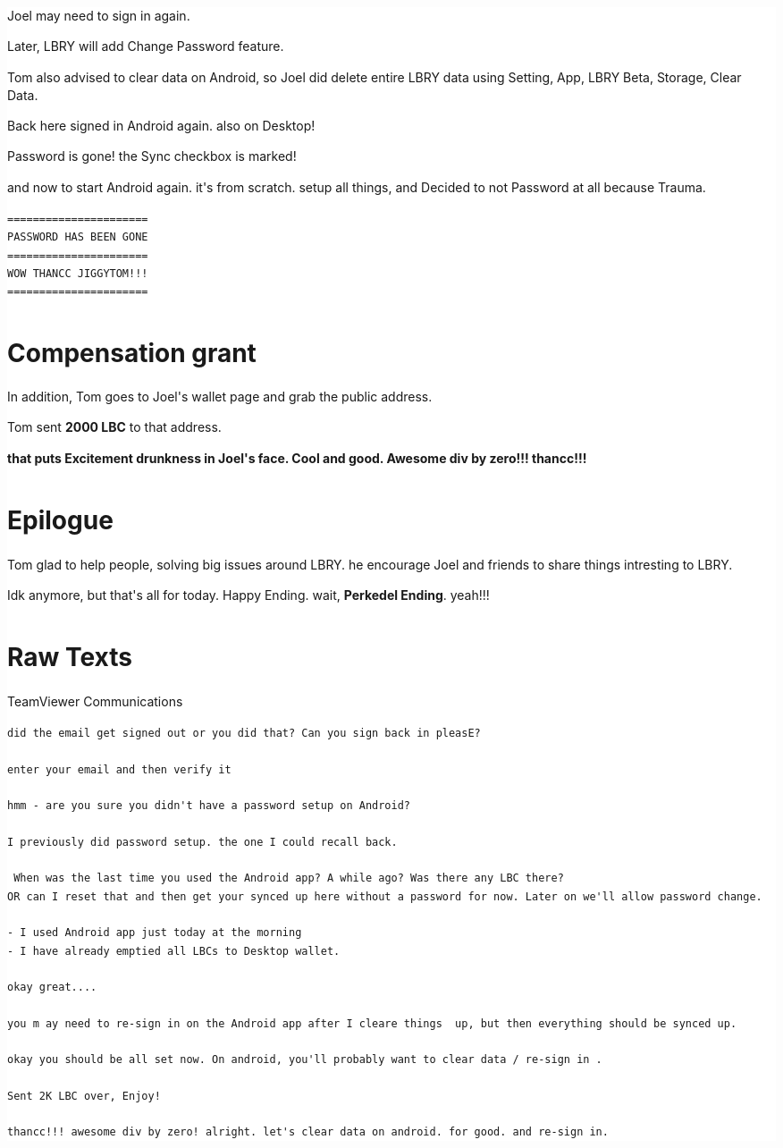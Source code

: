 Joel may need to sign in again.

Later, LBRY will add Change Password feature.

Tom also advised to clear data on Android, so Joel did delete entire LBRY data using Setting, App, LBRY Beta, Storage, Clear Data.

Back here signed in Android again. also on Desktop!

Password is gone! the Sync checkbox is marked!

and now to start Android again. it's from scratch. setup all things, and Decided to not Password at all because Trauma.

```
======================
PASSWORD HAS BEEN GONE
======================
WOW THANCC JIGGYTOM!!!
======================
```
# Compensation grant
In addition, Tom goes to Joel's wallet page and grab the public address.

Tom sent **2000 LBC** to that address.

**that puts Excitement drunkness in Joel's face. Cool and good. Awesome div by zero!!! thancc!!!**
# Epilogue
Tom glad to help people, solving big issues around LBRY. he encourage Joel and friends to share things intresting to LBRY.

Idk anymore, but that's all for today. Happy Ending. wait, **Perkedel Ending**. yeah!!!

# Raw Texts
TeamViewer Communications
```
did the email get signed out or you did that? Can you sign back in pleasE? 

enter your email and then verify it

hmm - are you sure you didn't have a password setup on Android? 

I previously did password setup. the one I could recall back.

 When was the last time you used the Android app? A while ago? Was there any LBC there? 
OR can I reset that and then get your synced up here without a password for now. Later on we'll allow password change.

- I used Android app just today at the morning
- I have already emptied all LBCs to Desktop wallet.

okay great....

you m ay need to re-sign in on the Android app after I cleare things  up, but then everything should be synced up. 

okay you should be all set now. On android, you'll probably want to clear data / re-sign in . 

Sent 2K LBC over, Enjoy! 

thancc!!! awesome div by zero! alright. let's clear data on android. for good. and re-sign in.
```